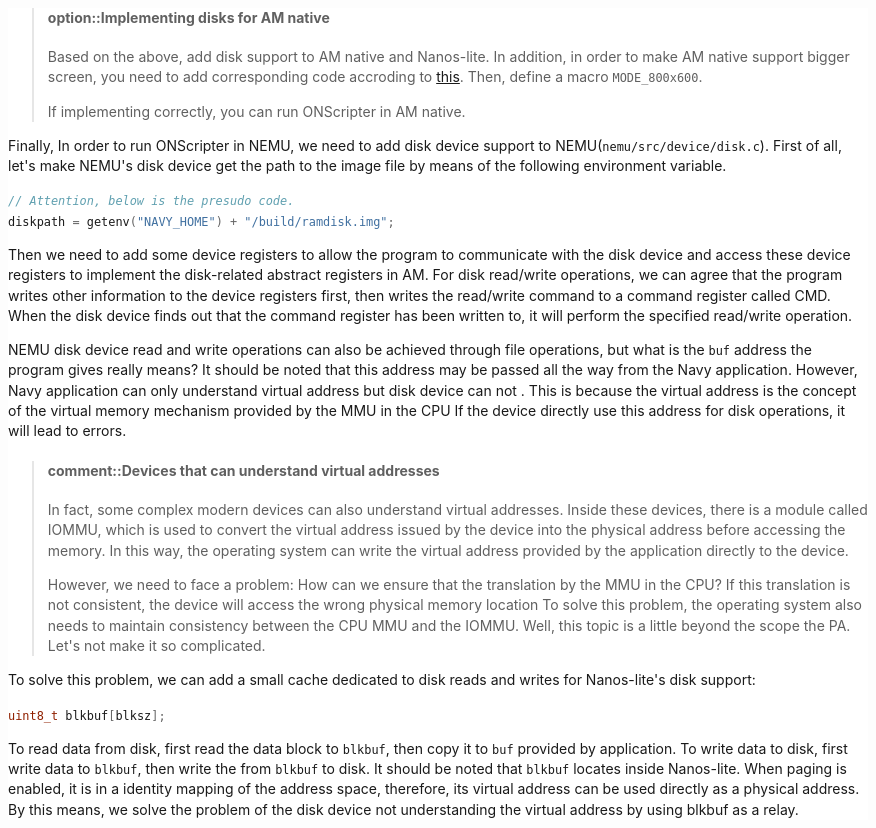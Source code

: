 

> #### option::Implementing disks for AM native
> Based on the above, add disk support to AM native and Nanos-lite.
> In addition, in order to make AM native support bigger screen, you need to add corresponding code accroding to [this][am native 800x600].
> Then, define a macro `MODE_800x600`.
>
> If implementing correctly, you can run ONScripter in AM native.

[am native 800x600]: https://github.com/NJU-ProjectN/abstract-machine/commit/e4e5d03fa6dc52795e66ac2693e0fe0e0d85c9af



Finally, In order to run ONScripter in NEMU, we need to add disk device support to NEMU(`nemu/src/device/disk.c`).
First of all, let's make NEMU's disk device get the path to the image file by means of the following environment variable.
```c
// Attention, below is the presudo code.
diskpath = getenv("NAVY_HOME") + "/build/ramdisk.img";
```
Then we need to add some device registers to allow the program to communicate with the disk device
and access these device registers to implement the disk-related abstract registers in AM. For disk
read/write operations, we can agree that the program writes other information to the device
registers first, then writes the read/write command to a command register called CMD. When
the disk device finds out that the command register has been written to, it will perform the
specified read/write operation.



NEMU disk device read and write operations can also be achieved through file operations, but
what is the `buf` address the program gives really means? It should be noted that this address may be passed
all the way from the Navy application. However, Navy application can only understand virtual
address but disk device can not .
This is because the virtual address is the concept of the virtual memory mechanism provided by the MMU in the CPU
If the device directly use this address for disk operations,  it will lead to errors.



> #### comment::Devices that can understand virtual addresses
> In fact, some complex modern devices can also understand virtual addresses. Inside these devices,
> there is a module called IOMMU, which is used to convert the virtual address issued by the device into the physical address before accessing the memory.
> In this way, the operating system can write the virtual address provided by the application directly to the device.
>
> However, we need to face a problem: How can we ensure that the translation by the MMU in the CPU?
> If this translation is not consistent, the device will access the wrong physical memory location
> To solve this problem, the operating system also needs to maintain consistency between the CPU MMU and the IOMMU.
> Well, this topic is a little beyond the scope the PA. Let's not make it so complicated.



To solve this problem, we can add a small cache dedicated to disk reads and writes for Nanos-lite's disk support:
```c
uint8_t blkbuf[blksz];
```
To read data from disk, first read the data block to `blkbuf`, then copy it to `buf` provided by application.
To write data to disk, first write data to `blkbuf`, then write the from `blkbuf` to disk.
It should be noted that `blkbuf` locates inside Nanos-lite. When paging is enabled, it is in a identity mapping of the address space, therefore, its virtual address can be used directly as a physical
address.
By this means, we solve the problem of the disk device not understanding the virtual address by using blkbuf as a relay.


[onscripter github]: https://github.com/LasmGratel/onscripter-jh
[stb]: https://github.com/nothings/stb
[SDL RWops]: https://wiki.libsdl.org/SDL_RWops
[mixer manual]: https://www.libsdl.org/projects/SDL_mixer/docs/SDL_mixer.html
[os-jyywiki]: http://jyywiki.cn/OS/2023/
[moore's law]: https://en.wikipedia.org/wiki/Moore%27s_law
[unix]: https://en.wikipedia.org/wiki/Unix
[dos]: https://en.wikipedia.org/wiki/Disk_operating_system
[c language]: https://en.wikipedia.org/wiki/C_%28programming_language%29
[pipeline]: http://en.wikipedia.org/wiki/Classic_RISC_pipeline
[superscalar]: http://en.wikipedia.org/wiki/Superscalar
[ooo]: http://en.wikipedia.org/wiki/Out-of-order_execution
[simd]: http://en.wikipedia.org/wiki/SIMD
[ht]: http://en.wikipedia.org/wiki/Hyperthread
[cache]: http://en.wikipedia.org/wiki/CPU_cache
[tlb]: https://en.wikipedia.org/wiki/Translation_lookaside_buffer
[branch prediction]: https://en.wikipedia.org/wiki/Branch_predictor
[replacement]: https://en.wikipedia.org/wiki/Cache_replacement_policies
[prefetch]: https://en.wikipedia.org/wiki/Cache_prefetching
[gui]: https://en.wikipedia.org/wiki/Graphical_user_interface
[pc step]: https://blog.csdn.net/sailing_w/article/category/6715017
[x86 chronology]: http://en.wikipedia.org/wiki/X86#Chronology
[scale]: https://en.wikipedia.org/wiki/Scalability#Horizontal_and_vertical_scaling
[interconnect]: https://en.wikipedia.org/wiki/Intel_QuickPath_Interconnect
[smp]: https://en.wikipedia.org/wiki/Symmetric_multiprocessing
[ccnuma]: https://en.wikipedia.org/wiki/Non-uniform_memory_access#CCNUMA
[mpp]: https://en.wikipedia.org/wiki/Massively_parallel
[topology]: https://en.wikipedia.org/wiki/Network_topology#Classification
[cache coherence]: https://en.wikipedia.org/wiki/Cache_coherence
[memory consistency]: https://en.wikipedia.org/wiki/Consistency_model
[tcp ip]: https://en.wikipedia.org/wiki/Internet_protocol_suite
[http]: https://en.wikipedia.org/wiki/Hypertext_Transfer_Protocol
[url]: https://en.wikipedia.org/wiki/URL
[cluster]: https://en.wikipedia.org/wiki/Computer_cluster
[distributed os]: https://en.wikipedia.org/wiki/Distributed_operating_system
[data center]: https://en.wikipedia.org/wiki/Data_center
[multicore]: http://en.wikipedia.org/wiki/Multicore
[virtualization]: https://en.wikipedia.org/wiki/Hardware_virtualization
[hypervisor]: https://en.wikipedia.org/wiki/Hypervisor
[cloud]: https://en.wikipedia.org/wiki/Cloud_computing